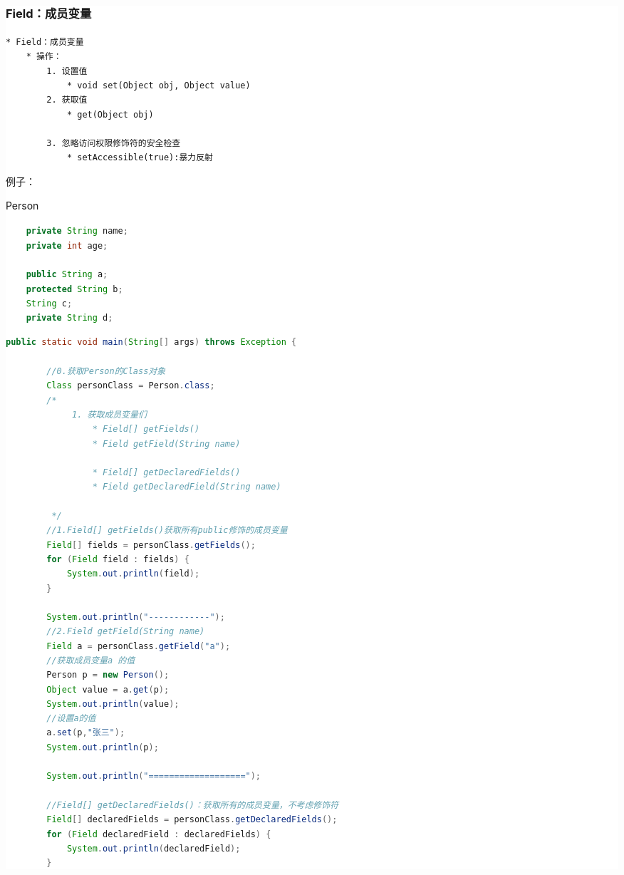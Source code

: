 

### Field：成员变量


	* Field：成员变量
		* 操作：
			1. 设置值
				* void set(Object obj, Object value)  
			2. 获取值
				* get(Object obj) 
	
			3. 忽略访问权限修饰符的安全检查
				* setAccessible(true):暴力反射

例子：

Person

```java
    private String name;
    private int age;

    public String a;
    protected String b;
    String c;
    private String d;
```

```java
public static void main(String[] args) throws Exception {

        //0.获取Person的Class对象
        Class personClass = Person.class;
        /*
             1. 获取成员变量们
                 * Field[] getFields()
                 * Field getField(String name)

                 * Field[] getDeclaredFields()
                 * Field getDeclaredField(String name)

         */
        //1.Field[] getFields()获取所有public修饰的成员变量
        Field[] fields = personClass.getFields();
        for (Field field : fields) {
            System.out.println(field);
        }

        System.out.println("------------");
        //2.Field getField(String name)
        Field a = personClass.getField("a");
        //获取成员变量a 的值
        Person p = new Person();
        Object value = a.get(p);
        System.out.println(value);
        //设置a的值
        a.set(p,"张三");
        System.out.println(p);

        System.out.println("===================");

        //Field[] getDeclaredFields()：获取所有的成员变量，不考虑修饰符
        Field[] declaredFields = personClass.getDeclaredFields();
        for (Field declaredField : declaredFields) {
            System.out.println(declaredField);
        }
```
